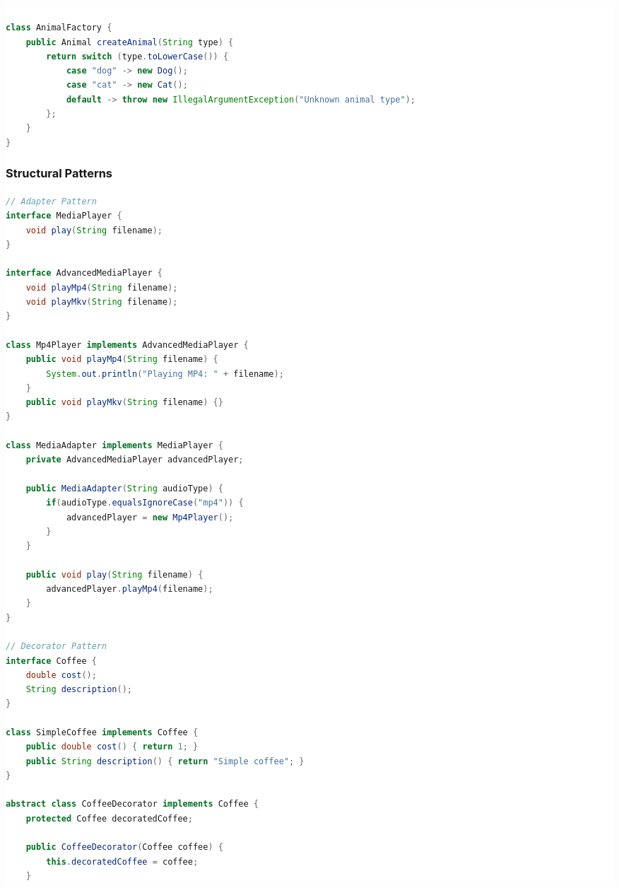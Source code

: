 ```java

class AnimalFactory {
    public Animal createAnimal(String type) {
        return switch (type.toLowerCase()) {
            case "dog" -> new Dog();
            case "cat" -> new Cat();
            default -> throw new IllegalArgumentException("Unknown animal type");
        };
    }
}
```

### Structural Patterns

```java
// Adapter Pattern
interface MediaPlayer {
    void play(String filename);
}

interface AdvancedMediaPlayer {
    void playMp4(String filename);
    void playMkv(String filename);
}

class Mp4Player implements AdvancedMediaPlayer {
    public void playMp4(String filename) {
        System.out.println("Playing MP4: " + filename);
    }
    public void playMkv(String filename) {}
}

class MediaAdapter implements MediaPlayer {
    private AdvancedMediaPlayer advancedPlayer;

    public MediaAdapter(String audioType) {
        if(audioType.equalsIgnoreCase("mp4")) {
            advancedPlayer = new Mp4Player();
        }
    }

    public void play(String filename) {
        advancedPlayer.playMp4(filename);
    }
}

// Decorator Pattern
interface Coffee {
    double cost();
    String description();
}

class SimpleCoffee implements Coffee {
    public double cost() { return 1; }
    public String description() { return "Simple coffee"; }
}

abstract class CoffeeDecorator implements Coffee {
    protected Coffee decoratedCoffee;
    
    public CoffeeDecorator(Coffee coffee) {
        this.decoratedCoffee = coffee;
    }
```